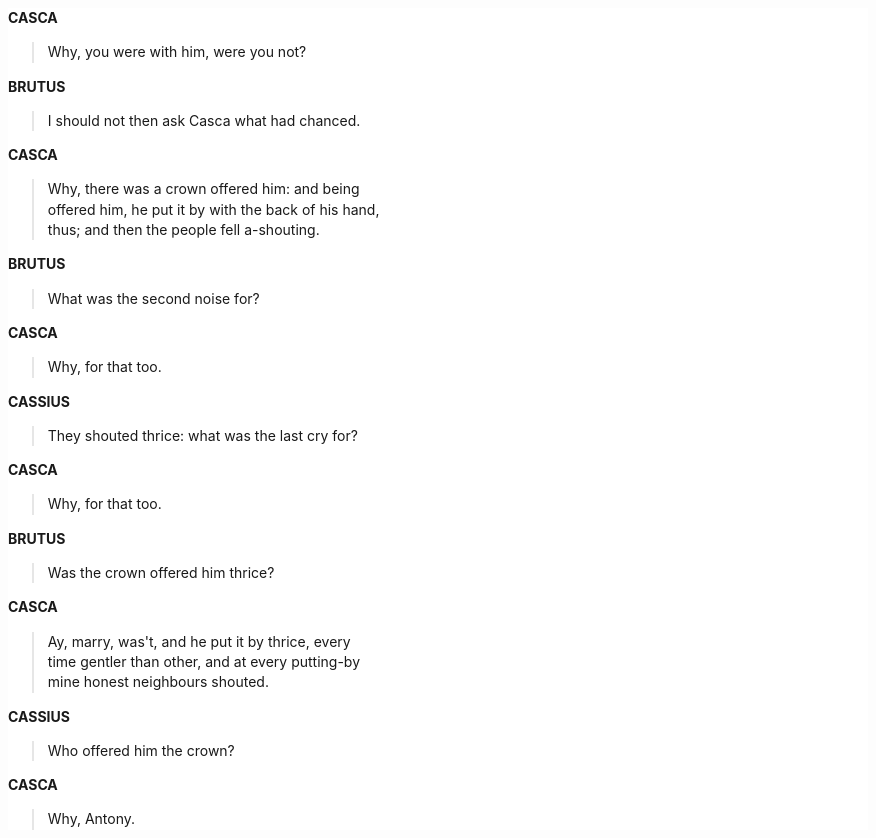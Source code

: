 <A NAME=speech52><b>CASCA</b></a>
<blockquote>
<A NAME=224>Why, you were with him, were you not?</A><br>
</blockquote>

<A NAME=speech53><b>BRUTUS</b></a>
<blockquote>
<A NAME=225>I should not then ask Casca what had chanced.</A><br>
</blockquote>

<A NAME=speech54><b>CASCA</b></a>
<blockquote>
<A NAME=226>Why, there was a crown offered him: and being</A><br>
<A NAME=227>offered him, he put it by with the back of his hand,</A><br>
<A NAME=228>thus; and then the people fell a-shouting.</A><br>
</blockquote>

<A NAME=speech55><b>BRUTUS</b></a>
<blockquote>
<A NAME=229>What was the second noise for?</A><br>
</blockquote>

<A NAME=speech56><b>CASCA</b></a>
<blockquote>
<A NAME=230>Why, for that too.</A><br>
</blockquote>

<A NAME=speech57><b>CASSIUS</b></a>
<blockquote>
<A NAME=231>They shouted thrice: what was the last cry for?</A><br>
</blockquote>

<A NAME=speech58><b>CASCA</b></a>
<blockquote>
<A NAME=232>Why, for that too.</A><br>
</blockquote>

<A NAME=speech59><b>BRUTUS</b></a>
<blockquote>
<A NAME=233>Was the crown offered him thrice?</A><br>
</blockquote>

<A NAME=speech60><b>CASCA</b></a>
<blockquote>
<A NAME=234>Ay, marry, was't, and he put it by thrice, every</A><br>
<A NAME=235>time gentler than other, and at every putting-by</A><br>
<A NAME=236>mine honest neighbours shouted.</A><br>
</blockquote>

<A NAME=speech61><b>CASSIUS</b></a>
<blockquote>
<A NAME=237>Who offered him the crown?</A><br>
</blockquote>

<A NAME=speech62><b>CASCA</b></a>
<blockquote>
<A NAME=238>Why, Antony.</A><br>
</blockquote>
